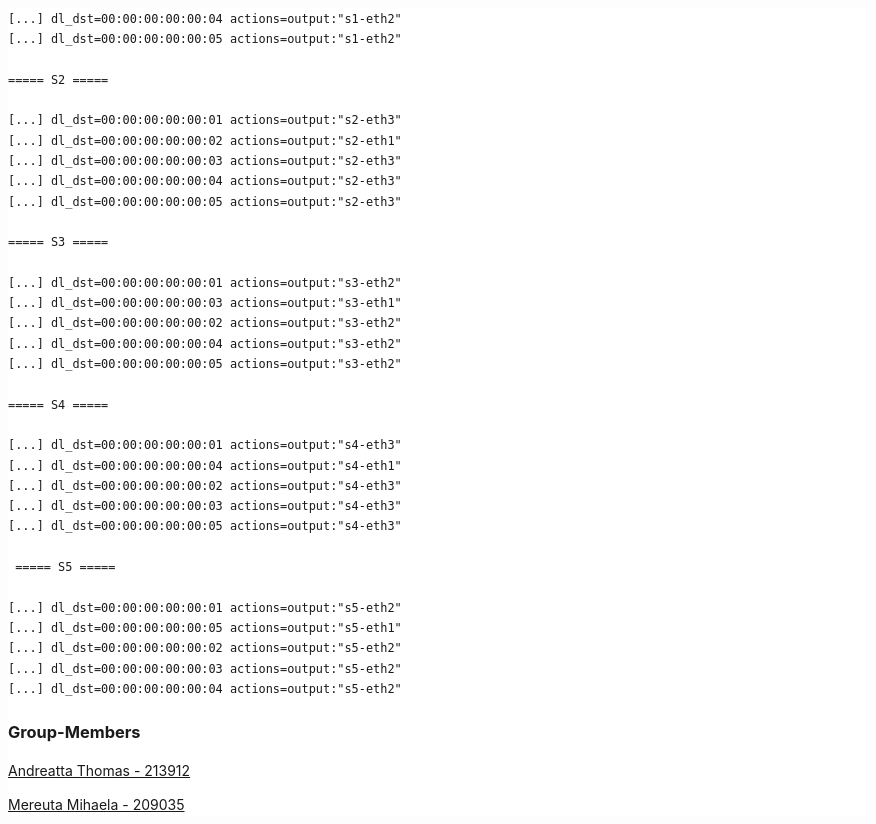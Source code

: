```
[...] dl_dst=00:00:00:00:00:04 actions=output:"s1-eth2"
[...] dl_dst=00:00:00:00:00:05 actions=output:"s1-eth2"

===== S2 =====

[...] dl_dst=00:00:00:00:00:01 actions=output:"s2-eth3"
[...] dl_dst=00:00:00:00:00:02 actions=output:"s2-eth1"
[...] dl_dst=00:00:00:00:00:03 actions=output:"s2-eth3"
[...] dl_dst=00:00:00:00:00:04 actions=output:"s2-eth3"
[...] dl_dst=00:00:00:00:00:05 actions=output:"s2-eth3"

===== S3 =====

[...] dl_dst=00:00:00:00:00:01 actions=output:"s3-eth2"
[...] dl_dst=00:00:00:00:00:03 actions=output:"s3-eth1"
[...] dl_dst=00:00:00:00:00:02 actions=output:"s3-eth2"
[...] dl_dst=00:00:00:00:00:04 actions=output:"s3-eth2"
[...] dl_dst=00:00:00:00:00:05 actions=output:"s3-eth2"

===== S4 =====

[...] dl_dst=00:00:00:00:00:01 actions=output:"s4-eth3"
[...] dl_dst=00:00:00:00:00:04 actions=output:"s4-eth1"
[...] dl_dst=00:00:00:00:00:02 actions=output:"s4-eth3"
[...] dl_dst=00:00:00:00:00:03 actions=output:"s4-eth3"
[...] dl_dst=00:00:00:00:00:05 actions=output:"s4-eth3"

 ===== S5 =====

[...] dl_dst=00:00:00:00:00:01 actions=output:"s5-eth2"
[...] dl_dst=00:00:00:00:00:05 actions=output:"s5-eth1"
[...] dl_dst=00:00:00:00:00:02 actions=output:"s5-eth2"
[...] dl_dst=00:00:00:00:00:03 actions=output:"s5-eth2"
[...] dl_dst=00:00:00:00:00:04 actions=output:"s5-eth2"

```


### Group-Members
[Andreatta Thomas - 213912](https://github.com/ThomasAndreatta)

[Mereuta Mihaela - 209035](https://github.com/plsmiha)

